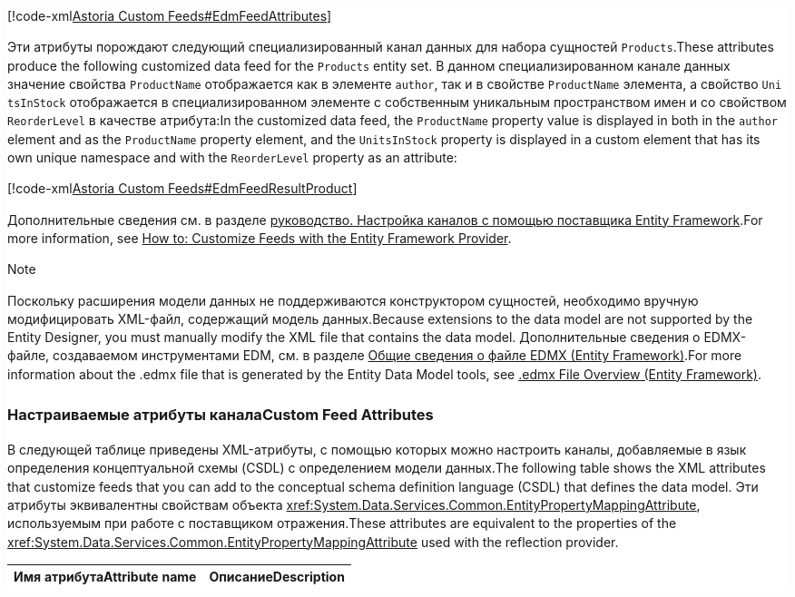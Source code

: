  [!code-xml[Astoria Custom Feeds#EdmFeedAttributes](../../../../samples/snippets/xml/VS_Snippets_Misc/astoria_custom_feeds/xml/northwind.csdl#edmfeedattributes)]  
  
 <span data-ttu-id="df245-124">Эти атрибуты порождают следующий специализированный канал данных для набора сущностей `Products`.</span><span class="sxs-lookup"><span data-stu-id="df245-124">These attributes produce the following customized data feed for the `Products` entity set.</span></span> <span data-ttu-id="df245-125">В данном специализированном канале данных значение свойства `ProductName` отображается как в элементе `author`, так и в свойстве `ProductName` элемента, а свойство `UnitsInStock` отображается в специализированном элементе с собственным уникальным пространством имен и со свойством `ReorderLevel` в качестве атрибута:</span><span class="sxs-lookup"><span data-stu-id="df245-125">In the customized data feed, the `ProductName` property value is displayed in both in the `author` element and as the `ProductName` property element, and the `UnitsInStock` property is displayed in a custom element that has its own unique namespace and with the `ReorderLevel` property as an attribute:</span></span>  
  
 [!code-xml[Astoria Custom Feeds#EdmFeedResultProduct](../../../../samples/snippets/xml/VS_Snippets_Misc/astoria_custom_feeds/xml/edmfeedresult.xml#edmfeedresultproduct)]  
  
 <span data-ttu-id="df245-126">Дополнительные сведения см. в разделе [руководство. Настройка каналов с помощью поставщика Entity Framework](how-to-customize-feeds-with-ef-provider-wcf-data-services.md).</span><span class="sxs-lookup"><span data-stu-id="df245-126">For more information, see [How to: Customize Feeds with the Entity Framework Provider](how-to-customize-feeds-with-ef-provider-wcf-data-services.md).</span></span>  
  
> [!NOTE]
> <span data-ttu-id="df245-127">Поскольку расширения модели данных не поддерживаются конструктором сущностей, необходимо вручную модифицировать XML-файл, содержащий модель данных.</span><span class="sxs-lookup"><span data-stu-id="df245-127">Because extensions to the data model are not supported by the Entity Designer, you must manually modify the XML file that contains the data model.</span></span> <span data-ttu-id="df245-128">Дополнительные сведения о EDMX-файле, создаваемом инструментами EDM, см. в разделе [Общие сведения о файле EDMX (Entity Framework)](/previous-versions/dotnet/netframework-4.0/cc982042(v=vs.100)).</span><span class="sxs-lookup"><span data-stu-id="df245-128">For more information about the .edmx file that is generated by the Entity Data Model tools, see [.edmx File Overview (Entity Framework)](/previous-versions/dotnet/netframework-4.0/cc982042(v=vs.100)).</span></span>  
  
### <a name="custom-feed-attributes"></a><span data-ttu-id="df245-129">Настраиваемые атрибуты канала</span><span class="sxs-lookup"><span data-stu-id="df245-129">Custom Feed Attributes</span></span>  

 <span data-ttu-id="df245-130">В следующей таблице приведены XML-атрибуты, с помощью которых можно настроить каналы, добавляемые в язык определения концептуальной схемы (CSDL) с определением модели данных.</span><span class="sxs-lookup"><span data-stu-id="df245-130">The following table shows the XML attributes that customize feeds that you can add to the conceptual schema definition language (CSDL) that defines the data model.</span></span> <span data-ttu-id="df245-131">Эти атрибуты эквивалентны свойствам объекта <xref:System.Data.Services.Common.EntityPropertyMappingAttribute>, используемым при работе с поставщиком отражения.</span><span class="sxs-lookup"><span data-stu-id="df245-131">These attributes are equivalent to the properties of the <xref:System.Data.Services.Common.EntityPropertyMappingAttribute> used with the reflection provider.</span></span>  
  
|<span data-ttu-id="df245-132">Имя атрибута</span><span class="sxs-lookup"><span data-stu-id="df245-132">Attribute name</span></span>|<span data-ttu-id="df245-133">Описание</span><span class="sxs-lookup"><span data-stu-id="df245-133">Description</span></span>|  
|--------------------|-----------------|  